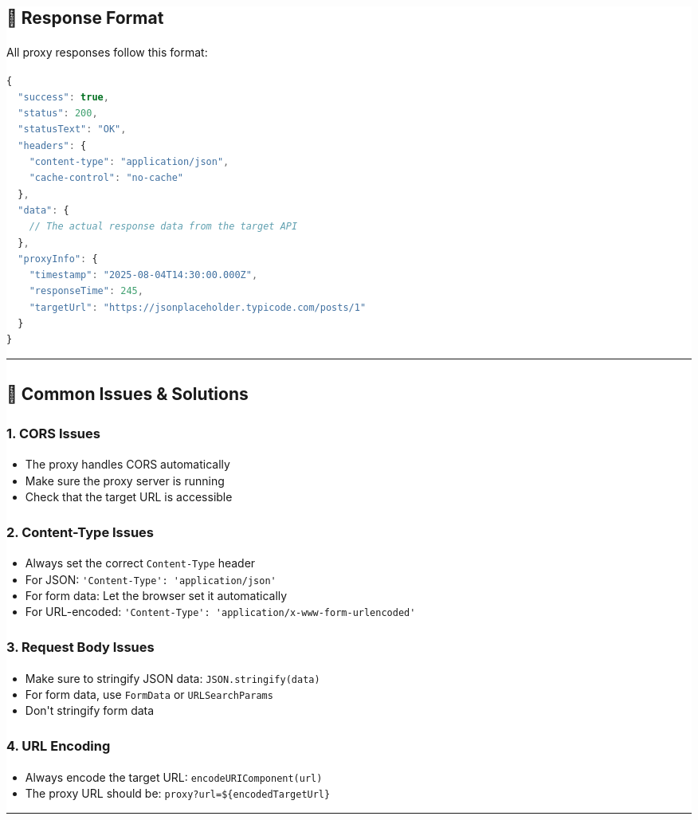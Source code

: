 
## 📝 Response Format

All proxy responses follow this format:

```javascript
{
  "success": true,
  "status": 200,
  "statusText": "OK",
  "headers": {
    "content-type": "application/json",
    "cache-control": "no-cache"
  },
  "data": {
    // The actual response data from the target API
  },
  "proxyInfo": {
    "timestamp": "2025-08-04T14:30:00.000Z",
    "responseTime": 245,
    "targetUrl": "https://jsonplaceholder.typicode.com/posts/1"
  }
}
```

---

## 🚨 Common Issues & Solutions

### 1. CORS Issues
- The proxy handles CORS automatically
- Make sure the proxy server is running
- Check that the target URL is accessible

### 2. Content-Type Issues
- Always set the correct `Content-Type` header
- For JSON: `'Content-Type': 'application/json'`
- For form data: Let the browser set it automatically
- For URL-encoded: `'Content-Type': 'application/x-www-form-urlencoded'`

### 3. Request Body Issues
- Make sure to stringify JSON data: `JSON.stringify(data)`
- For form data, use `FormData` or `URLSearchParams`
- Don't stringify form data

### 4. URL Encoding
- Always encode the target URL: `encodeURIComponent(url)`
- The proxy URL should be: `proxy?url=${encodedTargetUrl}`

---
